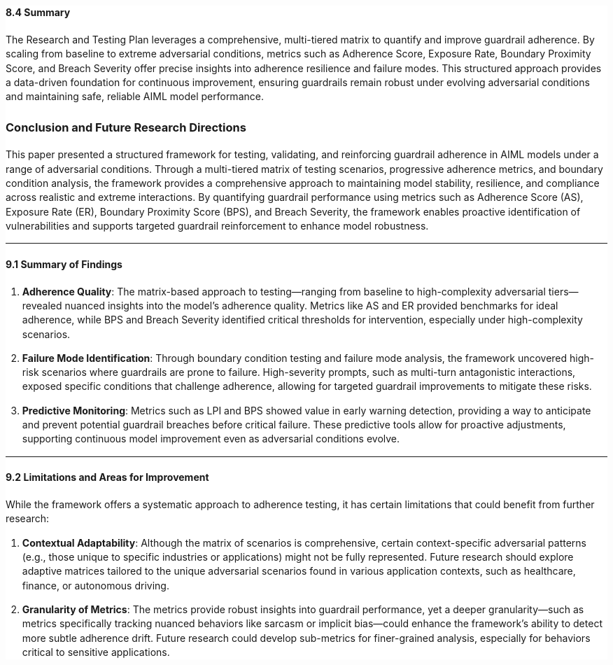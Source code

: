 #### 8.4 Summary

The Research and Testing Plan leverages a comprehensive, multi-tiered matrix to quantify and improve guardrail adherence. By scaling from baseline to extreme adversarial conditions, metrics such as Adherence Score, Exposure Rate, Boundary Proximity Score, and Breach Severity offer precise insights into adherence resilience and failure modes. This structured approach provides a data-driven foundation for continuous improvement, ensuring guardrails remain robust under evolving adversarial conditions and maintaining safe, reliable AIML model performance.

### Conclusion and Future Research Directions

This paper presented a structured framework for testing, validating, and reinforcing guardrail adherence in AIML models under a range of adversarial conditions. Through a multi-tiered matrix of testing scenarios, progressive adherence metrics, and boundary condition analysis, the framework provides a comprehensive approach to maintaining model stability, resilience, and compliance across realistic and extreme interactions. By quantifying guardrail performance using metrics such as Adherence Score (AS), Exposure Rate (ER), Boundary Proximity Score (BPS), and Breach Severity, the framework enables proactive identification of vulnerabilities and supports targeted guardrail reinforcement to enhance model robustness.

---

#### 9.1 Summary of Findings

1. **Adherence Quality**: The matrix-based approach to testing—ranging from baseline to high-complexity adversarial tiers—revealed nuanced insights into the model’s adherence quality. Metrics like AS and ER provided benchmarks for ideal adherence, while BPS and Breach Severity identified critical thresholds for intervention, especially under high-complexity scenarios.
  
2. **Failure Mode Identification**: Through boundary condition testing and failure mode analysis, the framework uncovered high-risk scenarios where guardrails are prone to failure. High-severity prompts, such as multi-turn antagonistic interactions, exposed specific conditions that challenge adherence, allowing for targeted guardrail improvements to mitigate these risks.

3. **Predictive Monitoring**: Metrics such as LPI and BPS showed value in early warning detection, providing a way to anticipate and prevent potential guardrail breaches before critical failure. These predictive tools allow for proactive adjustments, supporting continuous model improvement even as adversarial conditions evolve.

---

#### 9.2 Limitations and Areas for Improvement

While the framework offers a systematic approach to adherence testing, it has certain limitations that could benefit from further research:

1. **Contextual Adaptability**: Although the matrix of scenarios is comprehensive, certain context-specific adversarial patterns (e.g., those unique to specific industries or applications) might not be fully represented. Future research should explore adaptive matrices tailored to the unique adversarial scenarios found in various application contexts, such as healthcare, finance, or autonomous driving.

2. **Granularity of Metrics**: The metrics provide robust insights into guardrail performance, yet a deeper granularity—such as metrics specifically tracking nuanced behaviors like sarcasm or implicit bias—could enhance the framework’s ability to detect more subtle adherence drift. Future research could develop sub-metrics for finer-grained analysis, especially for behaviors critical to sensitive applications.
